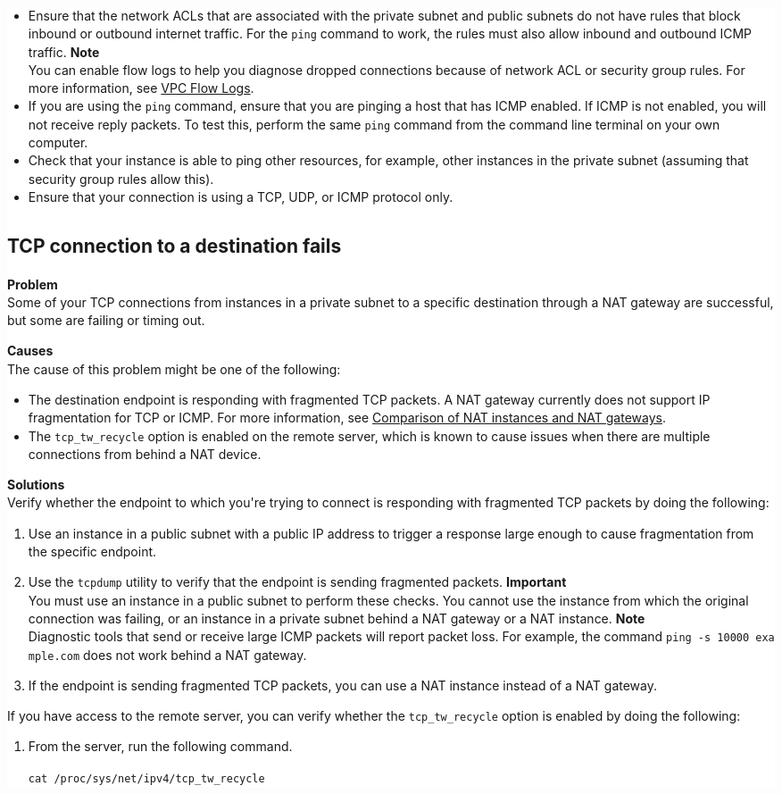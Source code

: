 + Ensure that the network ACLs that are associated with the private subnet and public subnets do not have rules that block inbound or outbound internet traffic\. For the `ping` command to work, the rules must also allow inbound and outbound ICMP traffic\.
**Note**  
You can enable flow logs to help you diagnose dropped connections because of network ACL or security group rules\. For more information, see [VPC Flow Logs](flow-logs.md)\.
+ If you are using the `ping` command, ensure that you are pinging a host that has ICMP enabled\. If ICMP is not enabled, you will not receive reply packets\. To test this, perform the same `ping` command from the command line terminal on your own computer\. 
+ Check that your instance is able to ping other resources, for example, other instances in the private subnet \(assuming that security group rules allow this\)\.
+ Ensure that your connection is using a TCP, UDP, or ICMP protocol only\.

## TCP connection to a destination fails<a name="nat-gateway-troubleshooting-tcp-issues"></a>

**Problem**  
Some of your TCP connections from instances in a private subnet to a specific destination through a NAT gateway are successful, but some are failing or timing out\.

**Causes**  
The cause of this problem might be one of the following:
+ The destination endpoint is responding with fragmented TCP packets\. A NAT gateway currently does not support IP fragmentation for TCP or ICMP\. For more information, see [Comparison of NAT instances and NAT gateways](vpc-nat-comparison.md)\.
+ The `tcp_tw_recycle` option is enabled on the remote server, which is known to cause issues when there are multiple connections from behind a NAT device\.

**Solutions**  
Verify whether the endpoint to which you're trying to connect is responding with fragmented TCP packets by doing the following:

1. Use an instance in a public subnet with a public IP address to trigger a response large enough to cause fragmentation from the specific endpoint\.

1. Use the `tcpdump` utility to verify that the endpoint is sending fragmented packets\.
**Important**  
You must use an instance in a public subnet to perform these checks\. You cannot use the instance from which the original connection was failing, or an instance in a private subnet behind a NAT gateway or a NAT instance\.
**Note**  
Diagnostic tools that send or receive large ICMP packets will report packet loss\. For example, the command `ping -s 10000 example.com` does not work behind a NAT gateway\.

1. If the endpoint is sending fragmented TCP packets, you can use a NAT instance instead of a NAT gateway\.

If you have access to the remote server, you can verify whether the `tcp_tw_recycle` option is enabled by doing the following:

1. From the server, run the following command\. 

   ```
   cat /proc/sys/net/ipv4/tcp_tw_recycle
   ```
